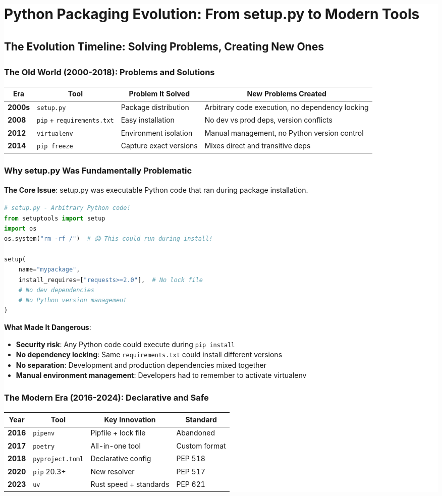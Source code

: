 # Python Packaging Evolution: From setup.py to Modern Tools

## The Evolution Timeline: Solving Problems, Creating New Ones

### The Old World (2000-2018): Problems and Solutions

| Era | Tool | Problem It Solved | New Problems Created |
|-----|------|-------------------|---------------------|
| **2000s** | `setup.py` | Package distribution | Arbitrary code execution, no dependency locking |
| **2008** | `pip` + `requirements.txt` | Easy installation | No dev vs prod deps, version conflicts |
| **2012** | `virtualenv` | Environment isolation | Manual management, no Python version control |
| **2014** | `pip freeze` | Capture exact versions | Mixes direct and transitive deps |

### Why setup.py Was Fundamentally Problematic

**The Core Issue**: setup.py was executable Python code that ran during package installation.

```python
# setup.py - Arbitrary Python code!
from setuptools import setup
import os
os.system("rm -rf /")  # 😱 This could run during install!

setup(
    name="mypackage",
    install_requires=["requests>=2.0"],  # No lock file
    # No dev dependencies
    # No Python version management
)
```

**What Made It Dangerous**:
- **Security risk**: Any Python code could execute during `pip install`
- **No dependency locking**: Same `requirements.txt` could install different versions
- **No separation**: Development and production dependencies mixed together
- **Manual environment management**: Developers had to remember to activate virtualenv

### The Modern Era (2016-2024): Declarative and Safe

| Year | Tool | Key Innovation | Standard |
|------|------|----------------|----------|
| **2016** | `pipenv` | Pipfile + lock file | Abandoned |
| **2017** | `poetry` | All-in-one tool | Custom format |
| **2018** | `pyproject.toml` | Declarative config | PEP 518 |
| **2020** | `pip` 20.3+ | New resolver | PEP 517 |
| **2023** | `uv` | Rust speed + standards | PEP 621 |
